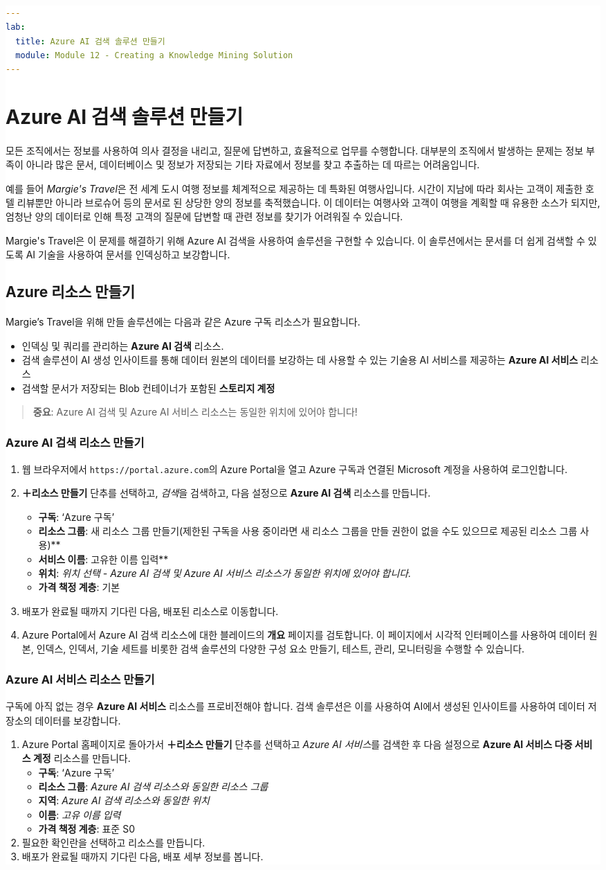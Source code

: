 ```yaml
---
lab:
  title: Azure AI 검색 솔루션 만들기
  module: Module 12 - Creating a Knowledge Mining Solution
---
```


# Azure AI 검색 솔루션 만들기

모든 조직에서는 정보를 사용하여 의사 결정을 내리고, 질문에 답변하고, 효율적으로 업무를 수행합니다. 대부분의 조직에서 발생하는 문제는 정보 부족이 아니라 많은 문서, 데이터베이스 및 정보가 저장되는 기타 자료에서 정보를 찾고 추출하는 데 따르는 어려움입니다.

예를 들어 *Margie's Travel*은 전 세계 도시 여행 정보를 체계적으로 제공하는 데 특화된 여행사입니다. 시간이 지남에 따라 회사는 고객이 제출한 호텔 리뷰뿐만 아니라 브로슈어 등의 문서로 된 상당한 양의 정보를 축적했습니다. 이 데이터는 여행사와 고객이 여행을 계획할 때 유용한 소스가 되지만, 엄청난 양의 데이터로 인해 특정 고객의 질문에 답변할 때 관련 정보를 찾기가 어려워질 수 있습니다.

Margie's Travel은 이 문제를 해결하기 위해 Azure AI 검색을 사용하여 솔루션을 구현할 수 있습니다. 이 솔루션에서는 문서를 더 쉽게 검색할 수 있도록 AI 기술을 사용하여 문서를 인덱싱하고 보강합니다.

## Azure 리소스 만들기

Margie’s Travel을 위해 만들 솔루션에는 다음과 같은 Azure 구독 리소스가 필요합니다.

- 인덱싱 및 쿼리를 관리하는 **Azure AI 검색** 리소스.
- 검색 솔루션이 AI 생성 인사이트를 통해 데이터 원본의 데이터를 보강하는 데 사용할 수 있는 기술용 AI 서비스를 제공하는 **Azure AI 서비스** 리소스
- 검색할 문서가 저장되는 Blob 컨테이너가 포함된 **스토리지 계정**

> **중요**: Azure AI 검색 및 Azure AI 서비스 리소스는 동일한 위치에 있어야 합니다!

### Azure AI 검색 리소스 만들기

1. 웹 브라우저에서 `https://portal.azure.com`의 Azure Portal을 열고 Azure 구독과 연결된 Microsoft 계정을 사용하여 로그인합니다.
2. **&#65291;리소스 만들기** 단추를 선택하고, *검색*을 검색하고, 다음 설정으로 **Azure AI 검색** 리소스를 만듭니다.
    - **구독**: ‘Azure 구독’
    - **리소스 그룹**: 새 리소스 그룹 만들기(제한된 구독을 사용 중이라면 새 리소스 그룹을 만들 권한이 없을 수도 있으므로 제공된 리소스 그룹 사용)**
    - **서비스 이름**: 고유한 이름 입력**
    - **위치**: *위치 선택 - Azure AI 검색 및 Azure AI 서비스 리소스가 동일한 위치에 있어야 합니다.*
    - **가격 책정 계층**: 기본

3. 배포가 완료될 때까지 기다린 다음, 배포된 리소스로 이동합니다.
4. Azure Portal에서 Azure AI 검색 리소스에 대한 블레이드의 **개요** 페이지를 검토합니다. 이 페이지에서 시각적 인터페이스를 사용하여 데이터 원본, 인덱스, 인덱서, 기술 세트를 비롯한 검색 솔루션의 다양한 구성 요소 만들기, 테스트, 관리, 모니터링을 수행할 수 있습니다.

### Azure AI 서비스 리소스 만들기

구독에 아직 없는 경우 **Azure AI 서비스** 리소스를 프로비전해야 합니다. 검색 솔루션은 이를 사용하여 AI에서 생성된 인사이트를 사용하여 데이터 저장소의 데이터를 보강합니다.

1. Azure Portal 홈페이지로 돌아가서 **&#65291;리소스 만들기** 단추를 선택하고 *Azure AI 서비스*를 검색한 후 다음 설정으로 **Azure AI 서비스 다중 서비스 계정** 리소스를 만듭니다.
    - **구독**: ‘Azure 구독’
    - **리소스 그룹**: *Azure AI 검색 리소스와 동일한 리소스 그룹*
    - **지역**: *Azure AI 검색 리소스와 동일한 위치*
    - **이름**: *고유 이름 입력*
    - **가격 책정 계층**: 표준 S0
2. 필요한 확인란을 선택하고 리소스를 만듭니다.
3. 배포가 완료될 때까지 기다린 다음, 배포 세부 정보를 봅니다.
